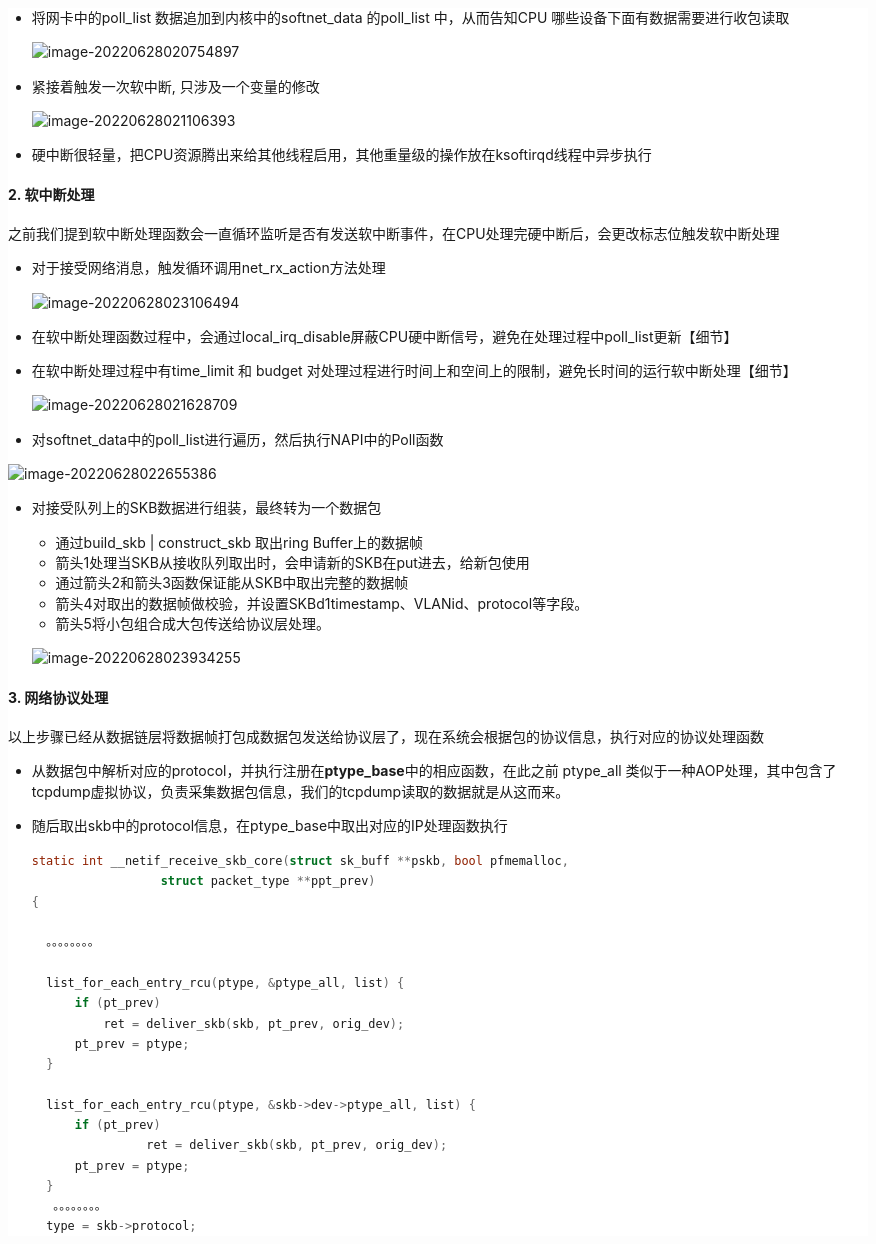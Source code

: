 - 将网卡中的poll_list 数据追加到内核中的softnet_data 的poll_list 中，从而告知CPU 哪些设备下面有数据需要进行收包读取

  <img src="https://typroa-pic-sh-1258186845.cos.ap-shanghai.myqcloud.com/202206280208518.png" alt="image-20220628020754897"  />

- 紧接着触发一次软中断, 只涉及一个变量的修改

  ![image-20220628021106393](C:/Users/92175/Documents/%E4%B8%BB%E6%9C%BA%E5%A4%87%E4%BB%BD%E7%A9%BA%E9%97%B4/202206280211413.png)

- 硬中断很轻量，把CPU资源腾出来给其他线程启用，其他重量级的操作放在ksoftirqd线程中异步执行



#### 2. 软中断处理

之前我们提到软中断处理函数会一直循环监听是否有发送软中断事件，在CPU处理完硬中断后，会更改标志位触发软中断处理

- 对于接受网络消息，触发循环调用net_rx_action方法处理

  ![image-20220628023106494](https://typroa-pic-sh-1258186845.cos.ap-shanghai.myqcloud.com/202206280231520.png)

- 在软中断处理函数过程中，会通过local_irq_disable屏蔽CPU硬中断信号，避免在处理过程中poll_list更新【细节】

- 在软中断处理过程中有time_limit 和 budget 对处理过程进行时间上和空间上的限制，避免长时间的运行软中断处理【细节】

  ![image-20220628021628709](https://typroa-pic-sh-1258186845.cos.ap-shanghai.myqcloud.com/202206280227370.png)

- 对softnet_data中的poll_list进行遍历，然后执行NAPI中的Poll函数



![image-20220628022655386](https://typroa-pic-sh-1258186845.cos.ap-shanghai.myqcloud.com/202206280226417.png)

- 对接受队列上的SKB数据进行组装，最终转为一个数据包

  - 通过build_skb | construct_skb 取出ring Buffer上的数据帧
  - 箭头1处理当SKB从接收队列取出时，会申请新的SKB在put进去，给新包使用
  - 通过箭头2和箭头3函数保证能从SKB中取出完整的数据帧
  - 箭头4对取出的数据帧做校验，并设置SKBd1timestamp、VLANid、protocol等字段。
  - 箭头5将小包组合成大包传送给协议层处理。
  
  ![image-20220628023934255](https://typroa-pic-sh-1258186845.cos.ap-shanghai.myqcloud.com/202206280239295.png)

#### 3. 网络协议处理

以上步骤已经从数据链层将数据帧打包成数据包发送给协议层了，现在系统会根据包的协议信息，执行对应的协议处理函数

- 从数据包中解析对应的protocol，并执行注册在**ptype_base**中的相应函数，在此之前 ptype_all 类似于一种AOP处理，其中包含了tcpdump虚拟协议，负责采集数据包信息，我们的tcpdump读取的数据就是从这而来。

- 随后取出skb中的protocol信息，在ptype_base中取出对应的IP处理函数执行

  ```c
  static int __netif_receive_skb_core(struct sk_buff **pskb, bool pfmemalloc,
  				    struct packet_type **ppt_prev)
  {
  	
  	。。。。。。。。
  	
  	list_for_each_entry_rcu(ptype, &ptype_all, list) {
  		if (pt_prev)
  			ret = deliver_skb(skb, pt_prev, orig_dev);
  		pt_prev = ptype;
  	}
  
  	list_for_each_entry_rcu(ptype, &skb->dev->ptype_all, list) {
  		if (pt_prev)
                  ret = deliver_skb(skb, pt_prev, orig_dev);
  		pt_prev = ptype;
  	}
     。。。。。。。。
  	type = skb->protocol;
  ```